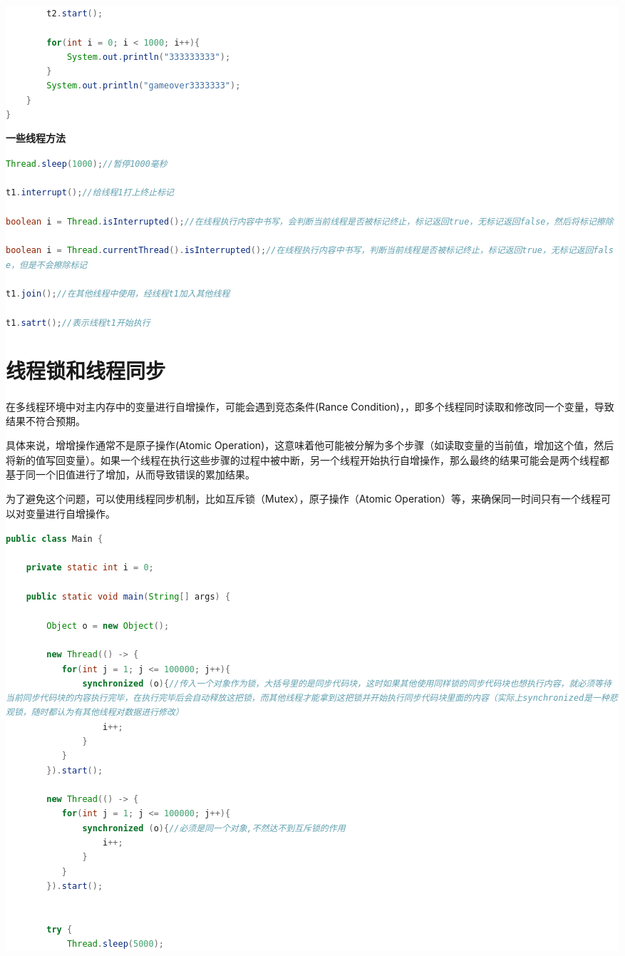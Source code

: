 ```java
        t2.start();

        for(int i = 0; i < 1000; i++){
            System.out.println("333333333");
        }
        System.out.println("gameover3333333");
    }
}
```

**一些线程方法**

```java
Thread.sleep(1000);//暂停1000毫秒

t1.interrupt();//给线程1打上终止标记

boolean i = Thread.isInterrupted();//在线程执行内容中书写，会判断当前线程是否被标记终止，标记返回true，无标记返回false，然后将标记擦除

boolean i = Thread.currentThread().isInterrupted();//在线程执行内容中书写，判断当前线程是否被标记终止，标记返回true，无标记返回false，但是不会擦除标记

t1.join();//在其他线程中使用，经线程t1加入其他线程

t1.satrt();//表示线程t1开始执行
```

# **线程锁和线程同步**

在多线程环境中对主内存中的变量进行自增操作，可能会遇到竞态条件(Rance Condition)，，即多个线程同时读取和修改同一个变量，导致结果不符合预期。

具体来说，增增操作通常不是原子操作(Atomic Operation)，这意味着他可能被分解为多个步骤（如读取变量的当前值，增加这个值，然后将新的值写回变量）。如果一个线程在执行这些步骤的过程中被中断，另一个线程开始执行自增操作，那么最终的结果可能会是两个线程都基于同一个旧值进行了增加，从而导致错误的累加结果。

为了避免这个问题，可以使用线程同步机制，比如互斥锁（Mutex），原子操作（Atomic Operation）等，来确保同一时间只有一个线程可以对变量进行自增操作。

```java
public class Main {

    private static int i = 0;

    public static void main(String[] args) {

        Object o = new Object();

        new Thread(() -> {
           for(int j = 1; j <= 100000; j++){
               synchronized (o){//传入一个对象作为锁，大括号里的是同步代码块，这时如果其他使用同样锁的同步代码块也想执行内容，就必须等待当前同步代码块的内容执行完毕，在执行完毕后会自动释放这把锁，而其他线程才能拿到这把锁并开始执行同步代码块里面的内容（实际上synchronized是一种悲观锁，随时都认为有其他线程对数据进行修改）
                   i++;
               }
           }
        }).start();

        new Thread(() -> {
           for(int j = 1; j <= 100000; j++){
               synchronized (o){//必须是同一个对象,不然达不到互斥锁的作用
                   i++;
               }
           }
        }).start();


        try {
            Thread.sleep(5000);
```